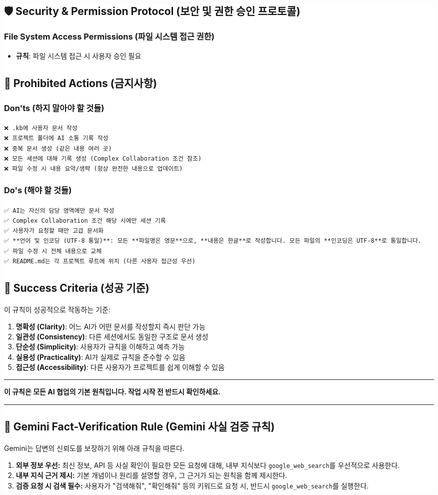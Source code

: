 ## 🛡️ Security & Permission Protocol (보안 및 권한 승인 프로토콜)

### File System Access Permissions (파일 시스템 접근 권한)
- **규칙**: 파일 시스템 접근 시 사용자 승인 필요

## 🚫 Prohibited Actions (금지사항)

### Don'ts (하지 말아야 할 것들)
```
❌ .kb에 사용자 문서 작성
❌ 프로젝트 폴더에 AI 소통 기록 작성  
❌ 중복 문서 생성 (같은 내용 여러 곳)
❌ 모든 세션에 대해 기록 생성 (Complex Collaboration 조건 참조)
❌ 파일 수정 시 내용 요약/생략 (항상 완전한 내용으로 업데이트)
```

### Do's (해야 할 것들)
```
✅ AI는 자신의 담당 영역에만 문서 작성
✅ Complex Collaboration 조건 해당 시에만 세션 기록
✅ 사용자가 요청할 때만 고급 문서화
✅ **언어 및 인코딩 (UTF-8 통일)**: 모든 **파일명은 영문**으로, **내용은 한글**로 작성합니다. 모든 파일의 **인코딩은 UTF-8**로 통일합니다.
✅ 파일 수정 시 전체 내용으로 교체
✅ README.md는 각 프로젝트 루트에 위치 (다른 사용자 접근성 우선)
```

## 🎯 Success Criteria (성공 기준)

이 규칙이 성공적으로 작동하는 기준:
1. **명확성 (Clarity)**: 어느 AI가 어떤 문서를 작성할지 즉시 판단 가능
2. **일관성 (Consistency)**: 다른 세션에서도 동일한 구조로 문서 생성
3. **단순성 (Simplicity)**: 사용자가 규칙을 이해하고 예측 가능
4. **실용성 (Practicality)**: AI가 실제로 규칙을 준수할 수 있음
5. **접근성 (Accessibility)**: 다른 사용자가 프로젝트를 쉽게 이해할 수 있음

---

**이 규칙은 모든 AI 협업의 기본 원칙입니다. 작업 시작 전 반드시 확인하세요.**

---

## 🔎 Gemini Fact-Verification Rule (Gemini 사실 검증 규칙)

Gemini는 답변의 신뢰도를 보장하기 위해 아래 규칙을 따른다.

1.  **외부 정보 우선:** 최신 정보, API 등 사실 확인이 필요한 모든 요청에 대해, 내부 지식보다 `google_web_search`를 우선적으로 사용한다.
2.  **내부 지식 근거 제시:** 기본 개념이나 원리를 설명할 경우, 그 근거가 되는 원칙을 함께 제시한다.
3.  **검증 요청 시 검색 필수:** 사용자가 "검색해줘", "확인해줘" 등의 키워드로 요청 시, 반드시 `google_web_search`를 실행한다.
